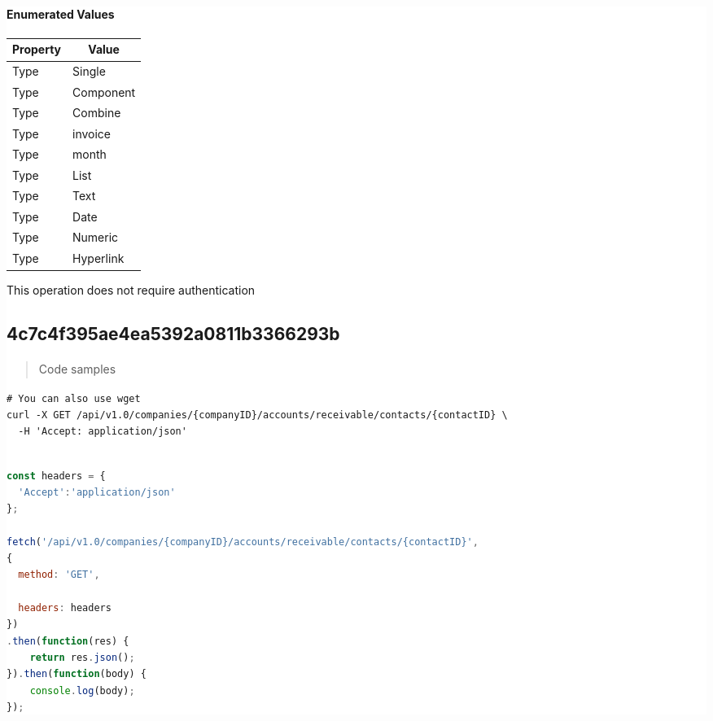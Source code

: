 #### Enumerated Values

|Property|Value|
|---|---|
|Type|Single|
|Type|Component|
|Type|Combine|
|Type|invoice|
|Type|month|
|Type|List|
|Type|Text|
|Type|Date|
|Type|Numeric|
|Type|Hyperlink|

<aside class="success">
This operation does not require authentication
</aside>

## 4c7c4f395ae4ea5392a0811b3366293b

<a id="opId4c7c4f395ae4ea5392a0811b3366293b"></a>

> Code samples

```shell
# You can also use wget
curl -X GET /api/v1.0/companies/{companyID}/accounts/receivable/contacts/{contactID} \
  -H 'Accept: application/json'

```

```javascript

const headers = {
  'Accept':'application/json'
};

fetch('/api/v1.0/companies/{companyID}/accounts/receivable/contacts/{contactID}',
{
  method: 'GET',

  headers: headers
})
.then(function(res) {
    return res.json();
}).then(function(body) {
    console.log(body);
});

```
